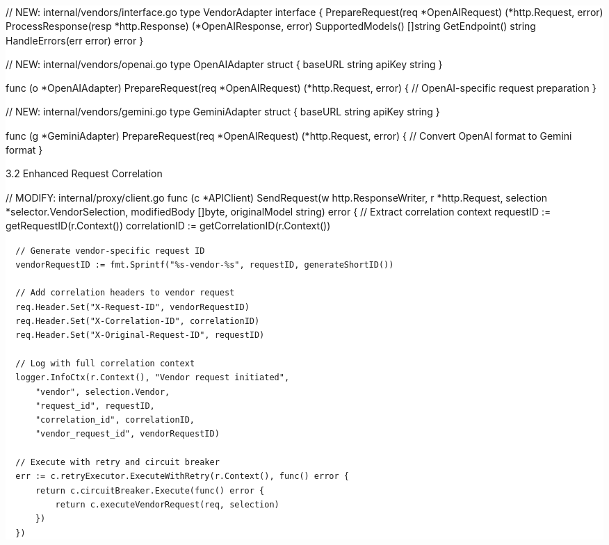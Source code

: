   // NEW: internal/vendors/interface.go
  type VendorAdapter interface {
      PrepareRequest(req *OpenAIRequest) (*http.Request, error)
      ProcessResponse(resp *http.Response) (*OpenAIResponse, error)
      SupportedModels() []string
      GetEndpoint() string
      HandleErrors(err error) error
  }

  // NEW: internal/vendors/openai.go
  type OpenAIAdapter struct {
      baseURL string
      apiKey  string
  }

  func (o *OpenAIAdapter) PrepareRequest(req *OpenAIRequest) (*http.Request, error) {
      // OpenAI-specific request preparation
  }

  // NEW: internal/vendors/gemini.go
  type GeminiAdapter struct {
      baseURL string
      apiKey  string
  }

  func (g *GeminiAdapter) PrepareRequest(req *OpenAIRequest) (*http.Request, error) {
      // Convert OpenAI format to Gemini format
  }

  3.2 Enhanced Request Correlation

  // MODIFY: internal/proxy/client.go
  func (c *APIClient) SendRequest(w http.ResponseWriter, r *http.Request, selection *selector.VendorSelection, modifiedBody 
  []byte, originalModel string) error {
      // Extract correlation context
      requestID := getRequestID(r.Context())
      correlationID := getCorrelationID(r.Context())

      // Generate vendor-specific request ID
      vendorRequestID := fmt.Sprintf("%s-vendor-%s", requestID, generateShortID())

      // Add correlation headers to vendor request
      req.Header.Set("X-Request-ID", vendorRequestID)
      req.Header.Set("X-Correlation-ID", correlationID)
      req.Header.Set("X-Original-Request-ID", requestID)

      // Log with full correlation context
      logger.InfoCtx(r.Context(), "Vendor request initiated",
          "vendor", selection.Vendor,
          "request_id", requestID,
          "correlation_id", correlationID,
          "vendor_request_id", vendorRequestID)

      // Execute with retry and circuit breaker
      err := c.retryExecutor.ExecuteWithRetry(r.Context(), func() error {
          return c.circuitBreaker.Execute(func() error {
              return c.executeVendorRequest(req, selection)
          })
      })

